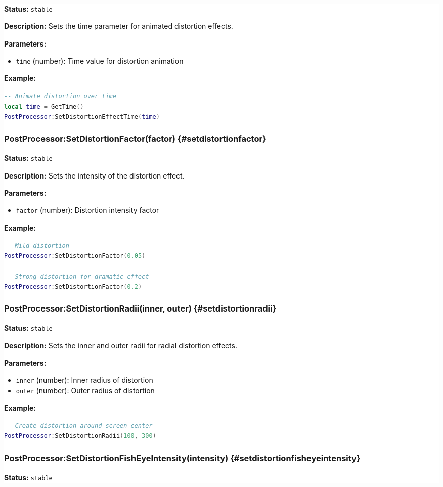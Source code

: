 **Status:** `stable`

**Description:**
Sets the time parameter for animated distortion effects.

**Parameters:**
- `time` (number): Time value for distortion animation

**Example:**
```lua
-- Animate distortion over time
local time = GetTime()
PostProcessor:SetDistortionEffectTime(time)
```

### PostProcessor:SetDistortionFactor(factor) {#setdistortionfactor}

**Status:** `stable`

**Description:**
Sets the intensity of the distortion effect.

**Parameters:**
- `factor` (number): Distortion intensity factor

**Example:**
```lua
-- Mild distortion
PostProcessor:SetDistortionFactor(0.05)

-- Strong distortion for dramatic effect
PostProcessor:SetDistortionFactor(0.2)
```

### PostProcessor:SetDistortionRadii(inner, outer) {#setdistortionradii}

**Status:** `stable`

**Description:**
Sets the inner and outer radii for radial distortion effects.

**Parameters:**
- `inner` (number): Inner radius of distortion
- `outer` (number): Outer radius of distortion

**Example:**
```lua
-- Create distortion around screen center
PostProcessor:SetDistortionRadii(100, 300)
```

### PostProcessor:SetDistortionFishEyeIntensity(intensity) {#setdistortionfisheyeintensity}

**Status:** `stable`
